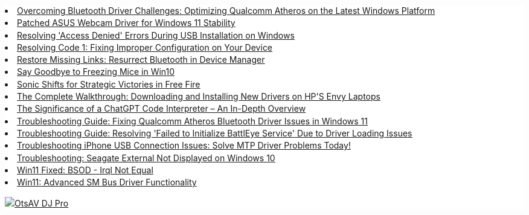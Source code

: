 <li><a href="https://driver-error.techidaily.com/overcoming-bluetooth-driver-challenges-optimizing-qualcomm-atheros-on-the-latest-windows-platform/"><u>Overcoming Bluetooth Driver Challenges: Optimizing Qualcomm Atheros on the Latest Windows Platform</u></a></li>
<li><a href="https://driver-error.techidaily.com/patched-asus-webcam-driver-for-windows-11-stability/"><u>Patched ASUS Webcam Driver for Windows 11 Stability</u></a></li>
<li><a href="https://driver-error.techidaily.com/resolving-access-denied-errors-during-usb-installation-on-windows/"><u>Resolving 'Access Denied' Errors During USB Installation on Windows</u></a></li>
<li><a href="https://driver-error.techidaily.com/resolving-code-1-fixing-improper-configuration-on-your-device/"><u>Resolving Code 1: Fixing Improper Configuration on Your Device</u></a></li>
<li><a href="https://driver-error.techidaily.com/restore-missing-links-resurrect-bluetooth-in-device-manager/"><u>Restore Missing Links: Resurrect Bluetooth in Device Manager</u></a></li>
<li><a href="https://driver-error.techidaily.com/say-goodbye-to-freezing-mice-in-win10/"><u>Say Goodbye to Freezing Mice in Win10</u></a></li>
<li><a href="https://extra-hints.techidaily.com/sonic-shifts-for-strategic-victories-in-free-fire/"><u>Sonic Shifts for Strategic Victories in Free Fire</u></a></li>
<li><a href="https://driver-error.techidaily.com/the-complete-walkthrough-downloading-and-installing-new-drivers-on-hps-envy-laptops/"><u>The Complete Walkthrough: Downloading and Installing New Drivers on HP'S Envy Laptops</u></a></li>
<li><a href="https://tech-haven.techidaily.com/the-significance-of-a-chatgpt-code-interpreter-an-in-depth-overview/"><u>The Significance of a ChatGPT Code Interpreter – An In-Depth Overview</u></a></li>
<li><a href="https://driver-error.techidaily.com/troubleshooting-guide-fixing-qualcomm-atheros-bluetooth-driver-issues-in-windows-11/"><u>Troubleshooting Guide: Fixing Qualcomm Atheros Bluetooth Driver Issues in Windows 11</u></a></li>
<li><a href="https://driver-error.techidaily.com/troubleshooting-guide-resolving-failed-to-initialize-battleye-service-due-to-driver-loading-issues/"><u>Troubleshooting Guide: Resolving 'Failed to Initialize BattlEye Service' Due to Driver Loading Issues</u></a></li>
<li><a href="https://driver-error.techidaily.com/1721098408681-troubleshooting-iphone-usb-connection-issues-solve-mtp-driver-problems-today/"><u>Troubleshooting iPhone USB Connection Issues: Solve MTP Driver Problems Today!</u></a></li>
<li><a href="https://driver-error.techidaily.com/troubleshooting-seagate-external-not-displayed-on-windows-10/"><u>Troubleshooting: Seagate External Not Displayed on Windows 10</u></a></li>
<li><a href="https://driver-error.techidaily.com/win11-fixed-bsod-irql-not-equal/"><u>Win11 Fixed: BSOD - Irql Not Equal</u></a></li>
<li><a href="https://driver-error.techidaily.com/win11-advanced-sm-bus-driver-functionality/"><u>Win11: Advanced SM Bus Driver Functionality</u></a></li>
</ul></div>


<a href="https://otszone.ots7.com/order/checkout.php?PRODS=4713321&QTY=1&AFFILIATE=108875&CART=1"><img src="https://green.ots7.com/screenshots/OtsAV/OtsAVDJ1.90-300x188.jpg" border="0">OtsAV DJ Pro</a>
